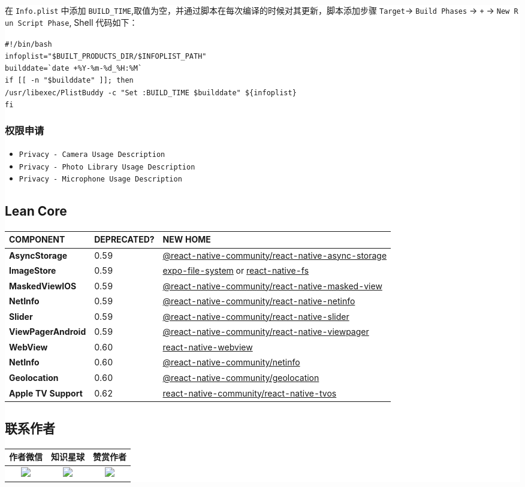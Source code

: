 在 `Info.plist` 中添加 `BUILD_TIME`,取值为空，并通过脚本在每次编译的时候对其更新，脚本添加步骤 `Target`-> `Build Phases` -> `+` -> `New Run Script Phase`, Shell 代码如下：

```shell
#!/bin/bash
infoplist="$BUILT_PRODUCTS_DIR/$INFOPLIST_PATH"
builddate=`date +%Y-%m-%d_%H:%M`
if [[ -n "$builddate" ]]; then
/usr/libexec/PlistBuddy -c "Set :BUILD_TIME $builddate" ${infoplist}
fi
```

### 权限申请

- `Privacy - Camera Usage Description`
- `Privacy - Photo Library Usage Description`
- `Privacy - Microphone Usage Description`

## Lean Core

| COMPONENT            | DEPRECATED? | NEW HOME                                                     |
| :------------------- | :---------- | :----------------------------------------------------------- |
| **AsyncStorage**     | 0.59        | [@react-native-community/react-native-async-storage](https://github.com/react-native-community/react-native-async-storage) |
| **ImageStore**       | 0.59        | [expo-file-system](https://github.com/expo/expo/tree/master/packages/expo-file-system) or [react-native-fs](https://github.com/itinance/react-native-fs) |
| **MaskedViewIOS**    | 0.59        | [@react-native-community/react-native-masked-view](https://github.com/react-native-community/react-native-masked-view) |
| **NetInfo**          | 0.59        | [@react-native-community/react-native-netinfo](https://github.com/react-native-community/react-native-netinfo) |
| **Slider**           | 0.59        | [@react-native-community/react-native-slider](https://github.com/react-native-community/react-native-slider) |
| **ViewPagerAndroid** | 0.59        | [@react-native-community/react-native-viewpager](https://github.com/react-native-community/react-native-viewpager) |
| **WebView**          | 0.60        | [react-native-webview](https://github.com/react-native-community/react-native-webview) |
| **NetInfo**          | 0.60        | [@react-native-community/netinfo](https://github.com/react-native-community/react-native-netinfo) |
| **Geolocation**      | 0.60        | [@react-native-community/geolocation](https://github.com/react-native-community/react-native-geolocation) |
| **Apple TV Support** | 0.62        | [react-native-community/react-native-tvos](https://github.com/react-native-community/react-native-tvos) |

## 联系作者

|                           作者微信                           |                           知识星球                           |                           赞赏作者                           |
| :----------------------------------------------------------: | :----------------------------------------------------------: | :----------------------------------------------------------: |
| <img src="https://user-gold-cdn.xitu.io/2020/2/24/17074acbb24c7412?w=200&h=200&f=jpeg&s=17183" style="width:200px"/> | <img src="https://user-gold-cdn.xitu.io/2020/2/24/17074acbb26af8e1?w=200&h=200&f=png&s=39093" style="width:200px"/> | <img src="https://user-gold-cdn.xitu.io/2020/2/24/17074acbb338c643?w=698&h=700&f=png&s=315492" style="width:200px"/> |
